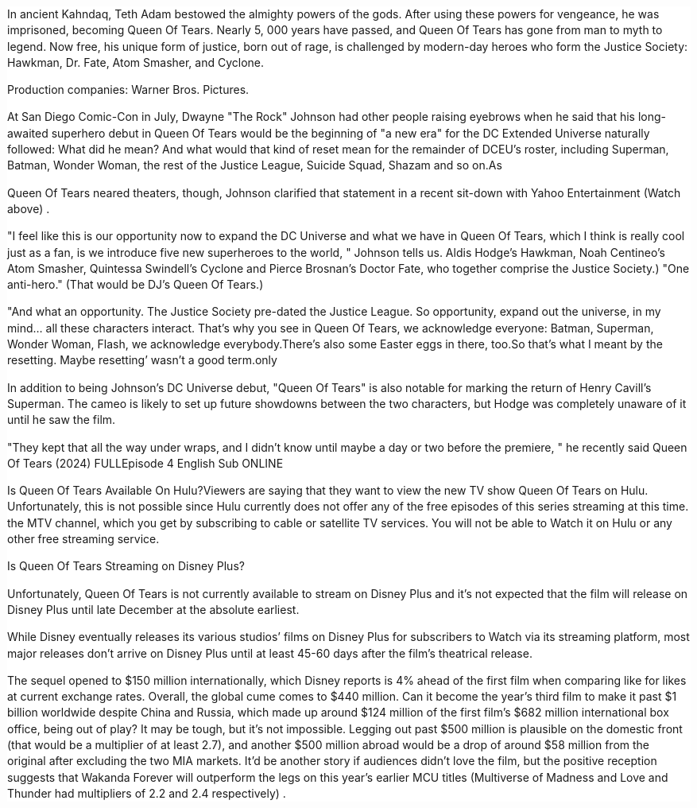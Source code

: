 In ancient Kahndaq, Teth Adam bestowed the almighty powers of the gods. After using these powers for vengeance, he was imprisoned, becoming Queen Of Tears. Nearly 5, 000 years have passed, and Queen Of Tears has gone from man to myth to legend. Now free, his unique form of justice, born out of rage, is challenged by modern-day heroes who form the Justice Society: Hawkman, Dr. Fate, Atom Smasher, and Cyclone.

Production companies: Warner Bros. Pictures.

At San Diego Comic-Con in July, Dwayne "The Rock" Johnson had other people raising eyebrows when he said that his long-awaited superhero debut in Queen Of Tears would be the beginning of "a new era" for the DC Extended Universe naturally followed: What did he mean? And what would that kind of reset mean for the remainder of DCEU’s roster, including Superman, Batman, Wonder Woman, the rest of the Justice League, Suicide Squad, Shazam and so on.As

Queen Of Tears neared theaters, though, Johnson clarified that statement in a recent sit-down with Yahoo Entertainment (Watch above) .

"I feel like this is our opportunity now to expand the DC Universe and what we have in Queen Of Tears, which I think is really cool just as a fan, is we introduce five new superheroes to the world, " Johnson tells us. Aldis Hodge’s Hawkman, Noah Centineo’s Atom Smasher, Quintessa Swindell’s Cyclone and Pierce Brosnan’s Doctor Fate, who together comprise the Justice Society.) "One anti-hero." (That would be DJ’s Queen Of Tears.)

"And what an opportunity. The Justice Society pre-dated the Justice League. So opportunity, expand out the universe, in my mind… all these characters interact. That’s why you see in Queen Of Tears, we acknowledge everyone: Batman, Superman, Wonder Woman, Flash, we acknowledge everybody.There’s also some Easter eggs in there, too.So that’s what I meant by the resetting. Maybe resetting’ wasn’t a good term.only

In addition to being Johnson’s DC Universe debut, "Queen Of Tears" is also notable for marking the return of Henry Cavill’s Superman. The cameo is likely to set up future showdowns between the two characters, but Hodge was completely unaware of it until he saw the film.

"They kept that all the way under wraps, and I didn’t know until maybe a day or two before the premiere, " he recently said Queen Of Tears (2024) FULLEpisode 4 English Sub ONLINE

Is Queen Of Tears Available On Hulu?Viewers are saying that they want to view the new TV show Queen Of Tears on Hulu. Unfortunately, this is not possible since Hulu currently does not offer any of the free episodes of this series streaming at this time. the MTV channel, which you get by subscribing to cable or satellite TV services. You will not be able to Watch it on Hulu or any other free streaming service.

Is Queen Of Tears Streaming on Disney Plus?

Unfortunately, Queen Of Tears is not currently available to stream on Disney Plus and it’s not expected that the film will release on Disney Plus until late December at the absolute earliest.

While Disney eventually releases its various studios’ films on Disney Plus for subscribers to Watch via its streaming platform, most major releases don’t arrive on Disney Plus until at least 45-60 days after the film’s theatrical release.

The sequel opened to $150 million internationally, which Disney reports is 4% ahead of the first film when comparing like for likes at current exchange rates. Overall, the global cume comes to $440 million. Can it become the year’s third film to make it past $1 billion worldwide despite China and Russia, which made up around $124 million of the first film’s $682 million international box office, being out of play? It may be tough, but it’s not impossible. Legging out past $500 million is plausible on the domestic front (that would be a multiplier of at least 2.7), and another $500 million abroad would be a drop of around $58 million from the original after excluding the two MIA markets. It’d be another story if audiences didn’t love the film, but the positive reception suggests that Wakanda Forever will outperform the legs on this year’s earlier MCU titles (Multiverse of Madness and Love and Thunder had multipliers of 2.2 and 2.4 respectively) .
